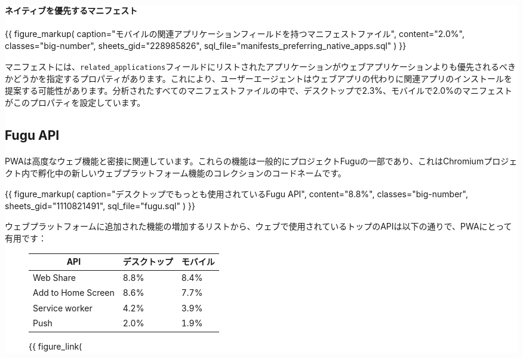 #### ネイティブを優先するマニフェスト

{{ figure_markup(
  caption="モバイルの関連アプリケーションフィールドを持つマニフェストファイル",
  content="2.0%",
  classes="big-number",
  sheets_gid="228985826",
  sql_file="manifests_preferring_native_apps.sql"
)
}}

マニフェストには、`related_applications`フィールドにリストされたアプリケーションがウェブアプリケーションよりも優先されるべきかどうかを指定するプロパティがあります。これにより、ユーザーエージェントはウェブアプリの代わりに関連アプリのインストールを提案する可能性があります。分析されたすべてのマニフェストファイルの中で、デスクトップで2.3%、モバイルで2.0%のマニフェストがこのプロパティを設定しています。

## Fugu API

PWAは高度なウェブ機能と密接に関連しています。これらの機能は一般的にプロジェクトFuguの一部であり、これはChromiumプロジェクト内で孵化中の新しいウェブプラットフォーム機能のコレクションのコードネームです。

{{ figure_markup(
  caption="デスクトップでもっとも使用されているFugu API",
  content="8.8%",
  classes="big-number",
  sheets_gid="1110821491",
  sql_file="fugu.sql"
)
}}

ウェブプラットフォームに追加された機能の増加するリストから、ウェブで使用されているトップのAPIは以下の通りで、PWAにとって有用です：

<figure>
  <table>
    <thead>
      <tr>
        <th>API</th>
        <th>デスクトップ</th>
        <th>モバイル</th>
      </tr>
    </thead>
    <tbody>
      <tr>
        <td>Web Share</td>
        <td class="numeric">8.8%</td>
        <td class="numeric">8.4%</td>
      </tr>
      <tr>
        <td>Add to Home Screen</td>
        <td class="numeric">8.6%</td>
        <td class="numeric">7.7%</td>
      </tr>
      <tr>
        <td>Service worker</td>
        <td class="numeric">4.2%</td>
        <td class="numeric">3.9%</td>
      </tr>
      <tr>
        <td>Push</td>
        <td class="numeric">2.0%</td>
        <td class="numeric">1.9%</td>
      </tr>
    </tbody>
  </table>
  <figcaption>
    {{ figure_link(